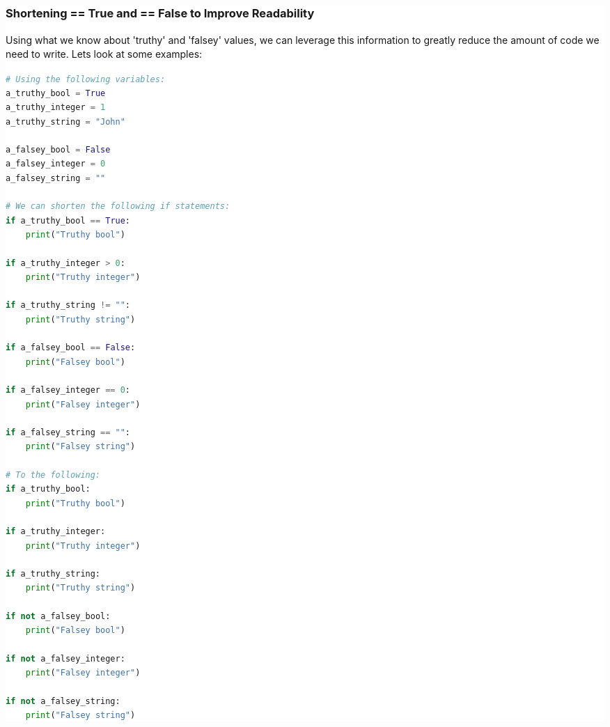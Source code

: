 ### Shortening == True and == False to Improve Readability

Using what we know about 'truthy' and 'falsey' values, we can leverage this information to greatly reduce the amount of code we need to write. Lets look at some examples:

```python
# Using the following variables:
a_truthy_bool = True
a_truthy_integer = 1
a_truthy_string = "John"

a_falsey_bool = False
a_falsey_integer = 0
a_falsey_string = ""

# We can shorten the following if statements:
if a_truthy_bool == True:
    print("Truthy bool")

if a_truthy_integer > 0:
    print("Truthy integer")

if a_truthy_string != "":
    print("Truthy string")

if a_falsey_bool == False:
    print("Falsey bool")

if a_falsey_integer == 0:
    print("Falsey integer")

if a_falsey_string == "":
    print("Falsey string")

# To the following:
if a_truthy_bool:
    print("Truthy bool")

if a_truthy_integer:
    print("Truthy integer")

if a_truthy_string:
    print("Truthy string")

if not a_falsey_bool:
    print("Falsey bool")

if not a_falsey_integer:
    print("Falsey integer")

if not a_falsey_string:
    print("Falsey string")
```
